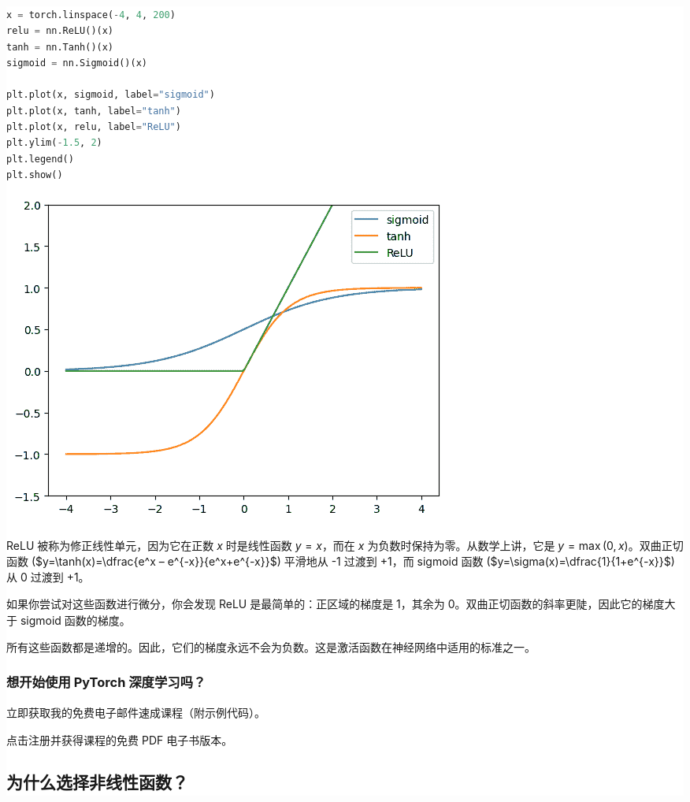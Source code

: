 ```py
x = torch.linspace(-4, 4, 200)
relu = nn.ReLU()(x)
tanh = nn.Tanh()(x)
sigmoid = nn.Sigmoid()(x)

plt.plot(x, sigmoid, label="sigmoid")
plt.plot(x, tanh, label="tanh")
plt.plot(x, relu, label="ReLU")
plt.ylim(-1.5, 2)
plt.legend()
plt.show()
```

![](img/4cfca3967a36544399f38d362d46246d.png)

ReLU 被称为修正线性单元，因为它在正数 $x$ 时是线性函数 $y=x$，而在 $x$ 为负数时保持为零。从数学上讲，它是 $y=\max(0, x)$。双曲正切函数 ($y=\tanh(x)=\dfrac{e^x – e^{-x}}{e^x+e^{-x}}$) 平滑地从 -1 过渡到 +1，而 sigmoid 函数 ($y=\sigma(x)=\dfrac{1}{1+e^{-x}}$) 从 0 过渡到 +1。

如果你尝试对这些函数进行微分，你会发现 ReLU 是最简单的：正区域的梯度是 1，其余为 0。双曲正切函数的斜率更陡，因此它的梯度大于 sigmoid 函数的梯度。

所有这些函数都是递增的。因此，它们的梯度永远不会为负数。这是激活函数在神经网络中适用的标准之一。

### 想开始使用 PyTorch 深度学习吗？

立即获取我的免费电子邮件速成课程（附示例代码）。

点击注册并获得课程的免费 PDF 电子书版本。

## 为什么选择非线性函数？

